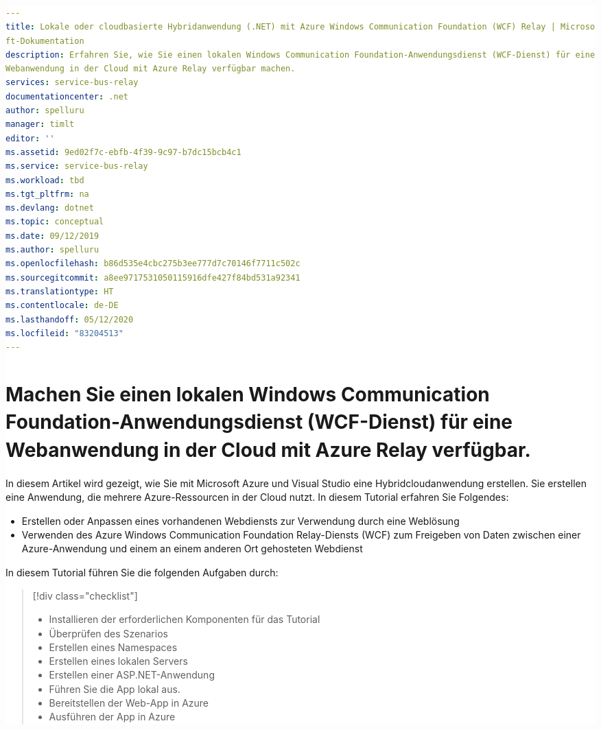 ```yaml
---
title: Lokale oder cloudbasierte Hybridanwendung (.NET) mit Azure Windows Communication Foundation (WCF) Relay | Microsoft-Dokumentation
description: Erfahren Sie, wie Sie einen lokalen Windows Communication Foundation-Anwendungsdienst (WCF-Dienst) für eine Webanwendung in der Cloud mit Azure Relay verfügbar machen.
services: service-bus-relay
documentationcenter: .net
author: spelluru
manager: timlt
editor: ''
ms.assetid: 9ed02f7c-ebfb-4f39-9c97-b7dc15bcb4c1
ms.service: service-bus-relay
ms.workload: tbd
ms.tgt_pltfrm: na
ms.devlang: dotnet
ms.topic: conceptual
ms.date: 09/12/2019
ms.author: spelluru
ms.openlocfilehash: b86d535e4cbc275b3ee777d7c70146f7711c502c
ms.sourcegitcommit: a8ee9717531050115916dfe427f84bd531a92341
ms.translationtype: HT
ms.contentlocale: de-DE
ms.lasthandoff: 05/12/2020
ms.locfileid: "83204513"
---
```

# <a name="expose-an-on-premises-wcf-service-to-a-web-application-in-the-cloud-by-using-azure-relay"></a>Machen Sie einen lokalen Windows Communication Foundation-Anwendungsdienst (WCF-Dienst) für eine Webanwendung in der Cloud mit Azure Relay verfügbar.

In diesem Artikel wird gezeigt, wie Sie mit Microsoft Azure und Visual Studio eine Hybridcloudanwendung erstellen. Sie erstellen eine Anwendung, die mehrere Azure-Ressourcen in der Cloud nutzt. In diesem Tutorial erfahren Sie Folgendes:

* Erstellen oder Anpassen eines vorhandenen Webdiensts zur Verwendung durch eine Weblösung
* Verwenden des Azure Windows Communication Foundation Relay-Diensts (WCF) zum Freigeben von Daten zwischen einer Azure-Anwendung und einem an einem anderen Ort gehosteten Webdienst

In diesem Tutorial führen Sie die folgenden Aufgaben durch:

> [!div class="checklist"]
>
> * Installieren der erforderlichen Komponenten für das Tutorial
> * Überprüfen des Szenarios
> * Erstellen eines Namespaces
> * Erstellen eines lokalen Servers
> * Erstellen einer ASP.NET-Anwendung
> * Führen Sie die App lokal aus.
> * Bereitstellen der Web-App in Azure
> * Ausführen der App in Azure


[0]: ./media/service-bus-dotnet-hybrid-app-using-service-bus-relay/hybrid.png
[1]: ./media/service-bus-dotnet-hybrid-app-using-service-bus-relay/run-web-app.png
[NuGet]: https://nuget.org
[11]: ./media/service-bus-dotnet-hybrid-app-using-service-bus-relay/configure-productsserver.png
[13]: ./media/service-bus-dotnet-hybrid-app-using-service-bus-relay/install-nuget-service-bus-productsserver.png
[15]: ./media/service-bus-dotnet-hybrid-app-using-service-bus-relay/hy-web-2.png
[16]: ./media/service-bus-dotnet-hybrid-app-using-service-bus-relay/choose-web-application-template.png
[17]: ./media/service-bus-dotnet-hybrid-app-using-service-bus-relay/add-class-productsportal.png
[18]: ./media/service-bus-dotnet-hybrid-app-using-service-bus-relay/change-authentication.png
[9]: ./media/service-bus-dotnet-hybrid-app-using-service-bus-relay/web-publish-activity.png
[10]: ./media/service-bus-dotnet-hybrid-app-using-service-bus-relay/run-web-app-locally.png
[21]: ./media/service-bus-dotnet-hybrid-app-using-service-bus-relay/run-web-app-locally-no-content.png
[24]: ./media/service-bus-dotnet-hybrid-app-using-service-bus-relay/add-existing-item-link.png
[25]: ./media/service-bus-dotnet-hybrid-app-using-service-bus-relay/hy-web-13.png
[26]: ./media/service-bus-dotnet-hybrid-app-using-service-bus-relay/hy-web-14.png
[27]: ./media/service-bus-dotnet-hybrid-app-using-service-bus-relay/launch-app-as-web-app.png
[36]: ./media/service-bus-dotnet-hybrid-app-using-service-bus-relay/App2.png
[37]: ./media/service-bus-dotnet-hybrid-app-using-service-bus-relay/hy-service1.png
[38]: ./media/service-bus-dotnet-hybrid-app-using-service-bus-relay/hy-service2.png
[41]: ./media/service-bus-dotnet-hybrid-app-using-service-bus-relay/getting-started-multi-tier-40.png
[43]: ./media/service-bus-dotnet-hybrid-app-using-service-bus-relay/getting-started-hybrid-43.png